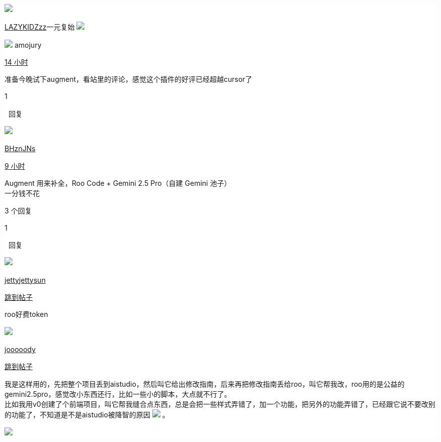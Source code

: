   

[![](https://linux.do/user_avatar/linux.do/lazykidzzz/96/346834_2.png)
](/u/LAZYKIDZzz)

[LAZYKIDZzz](/u/LAZYKIDZzz)一元复始 ![](https://linux.do/images/emoji/twemoji/red_car.png?v=14) 

 ![](https://linux.do/user_avatar/linux.do/amojury/48/246419_2.png)
 amojury

[14 小时](/t/topic/785441/3?u=niyan2025 "发布日期")

准备今晚试下augment，看站里的评论，感觉这个插件的好评已经超越cursor了

  

1

​ ​ 回复

[![](https://linux.do/user_avatar/linux.do/bhznjns/96/338689_2.png)
](/u/BHznJNs)

[BHznJNs](/u/BHznJNs)

[9 小时](/t/topic/785441/4?u=niyan2025 "发布日期")

Augment 用来补全，Roo Code + Gemini 2.5 Pro（自建 Gemini 池子）  
一分钱不花

  

3 个回复

1

​ ​ 回复

[![](https://linux.do/letter_avatar/jettysun/96/5_d44a9b381edc88181525e3c8350177ca.png)
](/u/jettysun)

[jetty](/u/jettysun)[jettysun](/u/jettysun)

[跳到帖子](/t/topic/785441/6 "跳到帖子的原始位置")

roo好费token

  

[![](https://linux.do/user_avatar/linux.do/jooooody/96/171084_2.png)
](/u/jooooody)

[jooooody](/u/jooooody)

[跳到帖子](/t/topic/785441/8 "跳到帖子的原始位置")

我是这样用的，先把整个项目丢到aistudio，然后叫它给出修改指南，后来再把修改指南丢给roo，叫它帮我改，roo用的是公益的gemini2.5pro，感觉改小东西还行，比如一些小的脚本，大点就不行了。  
比如我用v0创建了个前端项目，叫它帮我缝合点东西，总是会把一些样式弄错了，加一个功能，把另外的功能弄错了，已经跟它说不要改别的功能了，不知道是不是aistudio被降智的原因 ![](https://linux.do/images/emoji/twemoji/sweat_smile.png?v=14)
。

  

[![](https://linux.do/user_avatar/linux.do/lazykidzzz/96/346834_2.png)
](/u/LAZYKIDZzz)
